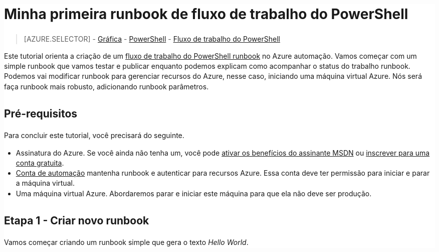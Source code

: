<properties
    pageTitle="Minha primeira runbook de fluxo de trabalho do PowerShell no Azure automação | Microsoft Azure"
    description="Tutorial que o orientará durante a criação, teste e a publicação de um runbook de texto simples usando o fluxo de trabalho do PowerShell."
    services="automation"
    documentationCenter=""
    authors="mgoedtel"
    manager="jwhit"
    editor=""
    keywords="PowerShell fluxo de trabalho, exemplos de fluxo de trabalho do powershell, powershell de fluxo de trabalho"/>
<tags
    ms.service="automation"
    ms.workload="tbd"
    ms.tgt_pltfrm="na"
    ms.devlang="na"
    ms.topic="get-started-article"
    ms.date="07/19/2016"
    ms.author="magoedte;bwren"/>

# <a name="my-first-powershell-workflow-runbook"></a>Minha primeira runbook de fluxo de trabalho do PowerShell

> [AZURE.SELECTOR] - [Gráfica](automation-first-runbook-graphical.md) - [PowerShell](automation-first-runbook-textual-PowerShell.md) - [Fluxo de trabalho do PowerShell](automation-first-runbook-textual.md)

Este tutorial orienta a criação de um [fluxo de trabalho do PowerShell runbook](automation-runbook-types.md#powerShell-workflow-runbooks) no Azure automação. Vamos começar com um simple runbook que vamos testar e publicar enquanto podemos explicam como acompanhar o status do trabalho runbook. Podemos vai modificar runbook para gerenciar recursos do Azure, nesse caso, iniciando uma máquina virtual Azure. Nós será faça runbook mais robusto, adicionando runbook parâmetros.

## <a name="prerequisites"></a>Pré-requisitos

Para concluir este tutorial, você precisará do seguinte.

-   Assinatura do Azure. Se você ainda não tenha um, você pode [ativar os benefícios do assinante MSDN](https://azure.microsoft.com/pricing/member-offers/msdn-benefits-details/) ou <a href="/pricing/free-account/" target="_blank"> [inscrever para uma conta gratuita](https://azure.microsoft.com/free/).
-   [Conta de automação](automation-security-overview.md) mantenha runbook e autenticar para recursos Azure.  Essa conta deve ter permissão para iniciar e parar a máquina virtual.
-   Uma máquina virtual Azure. Abordaremos parar e iniciar este máquina para que ela não deve ser produção.

## <a name="step-1---create-new-runbook"></a>Etapa 1 - Criar novo runbook

Vamos começar criando um runbook simple que gera o texto *Hello World*.

